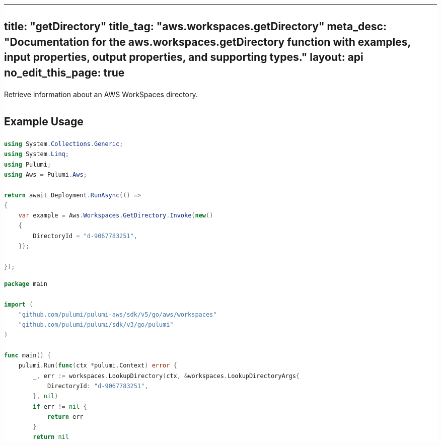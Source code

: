 
---
title: "getDirectory"
title_tag: "aws.workspaces.getDirectory"
meta_desc: "Documentation for the aws.workspaces.getDirectory function with examples, input properties, output properties, and supporting types."
layout: api
no_edit_this_page: true
---






Retrieve information about an AWS WorkSpaces directory.


<div><pulumi-examples>

## Example Usage

<div><pulumi-chooser type="language" options="typescript,python,go,csharp,java,yaml"></pulumi-chooser></div>





<div>
<pulumi-choosable type="language" values="csharp">

```csharp
using System.Collections.Generic;
using System.Linq;
using Pulumi;
using Aws = Pulumi.Aws;

return await Deployment.RunAsync(() => 
{
    var example = Aws.Workspaces.GetDirectory.Invoke(new()
    {
        DirectoryId = "d-9067783251",
    });

});
```


</pulumi-choosable>
</div>


<div>
<pulumi-choosable type="language" values="go">

```go
package main

import (
	"github.com/pulumi/pulumi-aws/sdk/v5/go/aws/workspaces"
	"github.com/pulumi/pulumi/sdk/v3/go/pulumi"
)

func main() {
	pulumi.Run(func(ctx *pulumi.Context) error {
		_, err := workspaces.LookupDirectory(ctx, &workspaces.LookupDirectoryArgs{
			DirectoryId: "d-9067783251",
		}, nil)
		if err != nil {
			return err
		}
		return nil
```